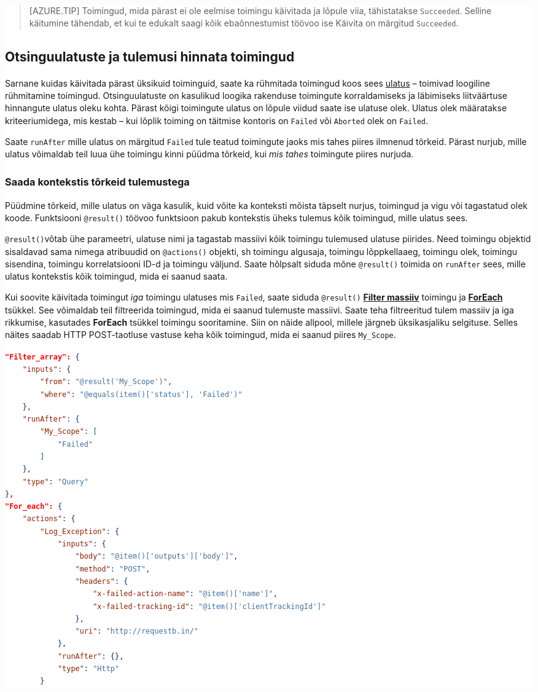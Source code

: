 >[AZURE.TIP] Toimingud, mida pärast ei ole eelmise toimingu käivitada ja lõpule viia, tähistatakse `Succeeded`.  Selline käitumine tähendab, et kui te edukalt saagi kõik ebaõnnestumist töövoo ise Käivita on märgitud `Succeeded`.

## <a name="scopes-and-results-to-evaluate-actions"></a>Otsinguulatuste ja tulemusi hinnata toimingud

Sarnane kuidas käivitada pärast üksikuid toiminguid, saate ka rühmitada toimingud koos sees [ulatus](app-service-logic-loops-and-scopes.md) – toimivad loogiline rühmitamine toimingud.  Otsinguulatuste on kasulikud loogika rakenduse toimingute korraldamiseks ja läbimiseks liitväärtuse hinnangute ulatus oleku kohta.  Pärast kõigi toimingute ulatus on lõpule viidud saate ise ulatuse olek.  Ulatus olek määratakse kriteeriumidega, mis kestab – kui lõplik toiming on täitmise kontoris on `Failed` või `Aborted` olek on `Failed`.

Saate `runAfter` mille ulatus on märgitud `Failed` tule teatud toimingute jaoks mis tahes piires ilmnenud tõrkeid.  Pärast nurjub, mille ulatus võimaldab teil luua ühe toimingu kinni püüdma tõrkeid, kui *mis tahes* toimingute piires nurjuda.

### <a name="getting-the-context-of-failures-with-results"></a>Saada kontekstis tõrkeid tulemustega

Püüdmine tõrkeid, mille ulatus on väga kasulik, kuid võite ka konteksti mõista täpselt nurjus, toimingud ja vigu või tagastatud olek koode.  Funktsiooni `@result()` töövoo funktsioon pakub kontekstis üheks tulemus kõik toimingud, mille ulatus sees.

`@result()`võtab ühe parameetri, ulatuse nimi ja tagastab massiivi kõik toimingu tulemused ulatuse piirides.  Need toimingu objektid sisaldavad sama nimega atribuudid on `@actions()` objekti, sh toimingu algusaja, toimingu lõppkellaaeg, toimingu olek, toimingu sisendina, toimingu korrelatsiooni ID-d ja toimingu väljund.  Saate hõlpsalt siduda mõne `@result()` toimida on `runAfter` sees, mille ulatus kontekstis kõik toimingud, mida ei saanud saata.

Kui soovite käivitada toimingut *iga* toimingu ulatuses mis `Failed`, saate siduda `@result()` **[Filter massiiv](../connectors/connectors-native-query.md)** toimingu ja **[ForEach](app-service-logic-loops-and-scopes.md)** tsükkel.  See võimaldab teil filtreerida toimingud, mida ei saanud tulemuste massiivi.  Saate teha filtreeritud tulem massiiv ja iga rikkumise, kasutades **ForEach** tsükkel toimingu sooritamine.  Siin on näide allpool, millele järgneb üksikasjaliku selgituse.  Selles näites saadab HTTP POST-taotluse vastuse keha kõik toimingud, mida ei saanud piires `My_Scope`.

```json
"Filter_array": {
    "inputs": {
        "from": "@result('My_Scope')",
        "where": "@equals(item()['status'], 'Failed')"
    },
    "runAfter": {
        "My_Scope": [
            "Failed"
        ]
    },
    "type": "Query"
},
"For_each": {
    "actions": {
        "Log_Exception": {
            "inputs": {
                "body": "@item()['outputs']['body']",
                "method": "POST",
                "headers": {
                    "x-failed-action-name": "@item()['name']",
                    "x-failed-tracking-id": "@item()['clientTrackingId']"
                },
                "uri": "http://requestb.in/"
            },
            "runAfter": {},
            "type": "Http"
        }
```

[retryPolicyMSDN]: https://msdn.microsoft.com/library/azure/mt643939.aspx#Anchor_9